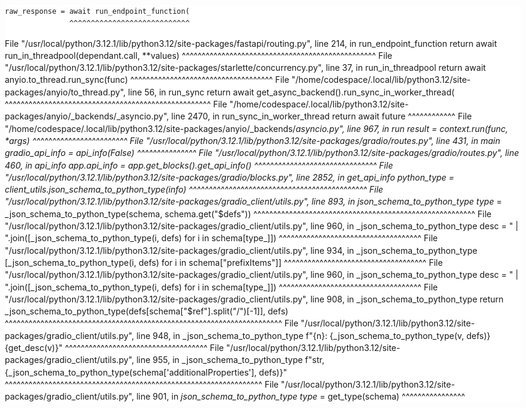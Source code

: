     raw_response = await run_endpoint_function(
                   ^^^^^^^^^^^^^^^^^^^^^^^^^^^^
  File "/usr/local/python/3.12.1/lib/python3.12/site-packages/fastapi/routing.py", line 214, in run_endpoint_function
    return await run_in_threadpool(dependant.call, **values)
           ^^^^^^^^^^^^^^^^^^^^^^^^^^^^^^^^^^^^^^^^^^^^^^^^^
  File "/usr/local/python/3.12.1/lib/python3.12/site-packages/starlette/concurrency.py", line 37, in run_in_threadpool
    return await anyio.to_thread.run_sync(func)
           ^^^^^^^^^^^^^^^^^^^^^^^^^^^^^^^^^^^^
  File "/home/codespace/.local/lib/python3.12/site-packages/anyio/to_thread.py", line 56, in run_sync
    return await get_async_backend().run_sync_in_worker_thread(
           ^^^^^^^^^^^^^^^^^^^^^^^^^^^^^^^^^^^^^^^^^^^^^^^^^^^^
  File "/home/codespace/.local/lib/python3.12/site-packages/anyio/_backends/_asyncio.py", line 2470, in run_sync_in_worker_thread
    return await future
           ^^^^^^^^^^^^
  File "/home/codespace/.local/lib/python3.12/site-packages/anyio/_backends/_asyncio.py", line 967, in run
    result = context.run(func, *args)
             ^^^^^^^^^^^^^^^^^^^^^^^^
  File "/usr/local/python/3.12.1/lib/python3.12/site-packages/gradio/routes.py", line 431, in main
    gradio_api_info = api_info(False)
                      ^^^^^^^^^^^^^^^
  File "/usr/local/python/3.12.1/lib/python3.12/site-packages/gradio/routes.py", line 460, in api_info
    app.api_info = app.get_blocks().get_api_info()
                   ^^^^^^^^^^^^^^^^^^^^^^^^^^^^^^^
  File "/usr/local/python/3.12.1/lib/python3.12/site-packages/gradio/blocks.py", line 2852, in get_api_info
    python_type = client_utils.json_schema_to_python_type(info)
                  ^^^^^^^^^^^^^^^^^^^^^^^^^^^^^^^^^^^^^^^^^^^^^
  File "/usr/local/python/3.12.1/lib/python3.12/site-packages/gradio_client/utils.py", line 893, in json_schema_to_python_type
    type_ = _json_schema_to_python_type(schema, schema.get("$defs"))
            ^^^^^^^^^^^^^^^^^^^^^^^^^^^^^^^^^^^^^^^^^^^^^^^^^^^^^^^^
  File "/usr/local/python/3.12.1/lib/python3.12/site-packages/gradio_client/utils.py", line 960, in _json_schema_to_python_type
    desc = " | ".join([_json_schema_to_python_type(i, defs) for i in schema[type_]])
                       ^^^^^^^^^^^^^^^^^^^^^^^^^^^^^^^^^^^^
  File "/usr/local/python/3.12.1/lib/python3.12/site-packages/gradio_client/utils.py", line 934, in _json_schema_to_python_type
    [_json_schema_to_python_type(i, defs) for i in schema["prefixItems"]]
     ^^^^^^^^^^^^^^^^^^^^^^^^^^^^^^^^^^^^
  File "/usr/local/python/3.12.1/lib/python3.12/site-packages/gradio_client/utils.py", line 960, in _json_schema_to_python_type
    desc = " | ".join([_json_schema_to_python_type(i, defs) for i in schema[type_]])
                       ^^^^^^^^^^^^^^^^^^^^^^^^^^^^^^^^^^^^
  File "/usr/local/python/3.12.1/lib/python3.12/site-packages/gradio_client/utils.py", line 908, in _json_schema_to_python_type
    return _json_schema_to_python_type(defs[schema["$ref"].split("/")[-1]], defs)
           ^^^^^^^^^^^^^^^^^^^^^^^^^^^^^^^^^^^^^^^^^^^^^^^^^^^^^^^^^^^^^^^^^^^^^^
  File "/usr/local/python/3.12.1/lib/python3.12/site-packages/gradio_client/utils.py", line 948, in _json_schema_to_python_type
    f"{n}: {_json_schema_to_python_type(v, defs)}{get_desc(v)}"
            ^^^^^^^^^^^^^^^^^^^^^^^^^^^^^^^^^^^^
  File "/usr/local/python/3.12.1/lib/python3.12/site-packages/gradio_client/utils.py", line 955, in _json_schema_to_python_type
    f"str, {_json_schema_to_python_type(schema['additionalProperties'], defs)}"
            ^^^^^^^^^^^^^^^^^^^^^^^^^^^^^^^^^^^^^^^^^^^^^^^^^^^^^^^^^^^^^^^^^
  File "/usr/local/python/3.12.1/lib/python3.12/site-packages/gradio_client/utils.py", line 901, in _json_schema_to_python_type
    type_ = get_type(schema)
            ^^^^^^^^^^^^^^^^